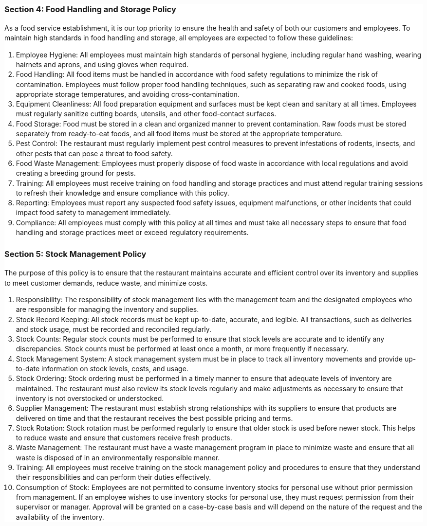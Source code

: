 ### Section 4: Food Handling and Storage Policy
 
As a food service establishment, it is our top priority to ensure the health and safety of both our customers and employees. To maintain high standards in food handling and storage, all employees are expected to follow these guidelines:
 
1. Employee Hygiene: All employees must maintain high standards of personal hygiene, including regular hand washing, wearing hairnets and aprons, and using gloves when required.
2. Food Handling: All food items must be handled in accordance with food safety regulations to minimize the risk of contamination. Employees must follow proper food handling techniques, such as separating raw and cooked foods, using appropriate storage temperatures, and avoiding cross-contamination.
3. Equipment Cleanliness: All food preparation equipment and surfaces must be kept clean and sanitary at all times. Employees must regularly sanitize cutting boards, utensils, and other food-contact surfaces.
4. Food Storage: Food must be stored in a clean and organized manner to prevent contamination. Raw foods must be stored separately from ready-to-eat foods, and all food items must be stored at the appropriate temperature.
5. Pest Control: The restaurant must regularly implement pest control measures to prevent infestations of rodents, insects, and other pests that can pose a threat to food safety.
6. Food Waste Management: Employees must properly dispose of food waste in accordance with local regulations and avoid creating a breeding ground for pests.
7. Training: All employees must receive training on food handling and storage practices and must attend regular training sessions to refresh their knowledge and ensure compliance with this policy.
8. Reporting: Employees must report any suspected food safety issues, equipment malfunctions, or other incidents that could impact food safety to management immediately.
9. Compliance: All employees must comply with this policy at all times and must take all necessary steps to ensure that food handling and storage practices meet or exceed regulatory requirements.
 
### Section 5: Stock Management Policy
 
The purpose of this policy is to ensure that the restaurant maintains accurate and efficient control over its inventory and supplies to meet customer demands, reduce waste, and minimize costs.
 
1. Responsibility: The responsibility of stock management lies with the management team and the designated employees who are responsible for managing the inventory and supplies.
2. Stock Record Keeping: All stock records must be kept up-to-date, accurate, and legible. All transactions, such as deliveries and stock usage, must be recorded and reconciled regularly.
3. Stock Counts: Regular stock counts must be performed to ensure that stock levels are accurate and to identify any discrepancies. Stock counts must be performed at least once a month, or more frequently if necessary.
4. Stock Management System: A stock management system must be in place to track all inventory movements and provide up-to-date information on stock levels, costs, and usage.
5. Stock Ordering: Stock ordering must be performed in a timely manner to ensure that adequate levels of inventory are maintained. The restaurant must also review its stock levels regularly and make adjustments as necessary to ensure that inventory is not overstocked or understocked.
6. Supplier Management: The restaurant must establish strong relationships with its suppliers to ensure that products are delivered on time and that the restaurant receives the best possible pricing and terms.
7. Stock Rotation: Stock rotation must be performed regularly to ensure that older stock is used before newer stock. This helps to reduce waste and ensure that customers receive fresh products.
8. Waste Management: The restaurant must have a waste management program in place to minimize waste and ensure that all waste is disposed of in an environmentally responsible manner.
9. Training: All employees must receive training on the stock management policy and procedures to ensure that they understand their responsibilities and can perform their duties effectively.
10. Consumption of Stock: Employees are not permitted to consume inventory stocks for personal use without prior permission from management. If an employee wishes to use inventory stocks for personal use, they must request permission from their supervisor or manager. Approval will be granted on a case-by-case basis and will depend on the nature of the request and the availability of the inventory.
 